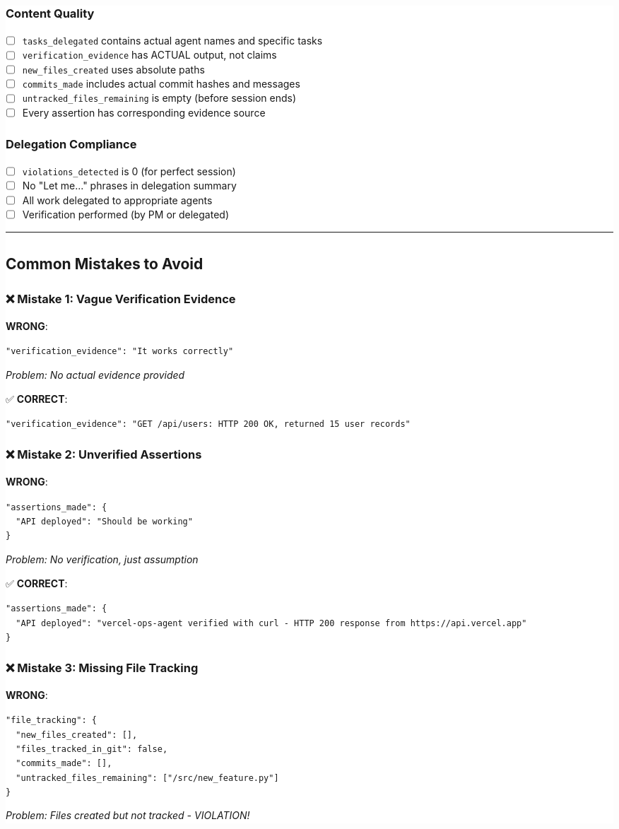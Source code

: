### Content Quality
- [ ] `tasks_delegated` contains actual agent names and specific tasks
- [ ] `verification_evidence` has ACTUAL output, not claims
- [ ] `new_files_created` uses absolute paths
- [ ] `commits_made` includes actual commit hashes and messages
- [ ] `untracked_files_remaining` is empty (before session ends)
- [ ] Every assertion has corresponding evidence source

### Delegation Compliance
- [ ] `violations_detected` is 0 (for perfect session)
- [ ] No "Let me..." phrases in delegation summary
- [ ] All work delegated to appropriate agents
- [ ] Verification performed (by PM or delegated)

---

## Common Mistakes to Avoid

### ❌ Mistake 1: Vague Verification Evidence
**WRONG**:
```
"verification_evidence": "It works correctly"
```
*Problem: No actual evidence provided*

✅ **CORRECT**:
```
"verification_evidence": "GET /api/users: HTTP 200 OK, returned 15 user records"
```

### ❌ Mistake 2: Unverified Assertions
**WRONG**:
```
"assertions_made": {
  "API deployed": "Should be working"
}
```
*Problem: No verification, just assumption*

✅ **CORRECT**:
```
"assertions_made": {
  "API deployed": "vercel-ops-agent verified with curl - HTTP 200 response from https://api.vercel.app"
}
```

### ❌ Mistake 3: Missing File Tracking
**WRONG**:
```
"file_tracking": {
  "new_files_created": [],
  "files_tracked_in_git": false,
  "commits_made": [],
  "untracked_files_remaining": ["/src/new_feature.py"]
}
```
*Problem: Files created but not tracked - VIOLATION!*
